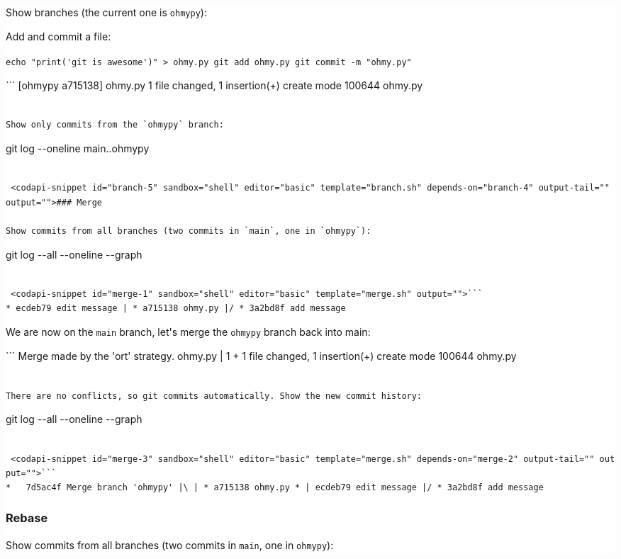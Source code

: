 Show branches (the current one is `ohmypy`):

 <codapi-snippet id="branch-3" sandbox="shell" editor="basic" template="branch.sh" depends-on="branch-2" output-tail="" output="">Add and commit a file:

```
echo "print('git is awesome')" > ohmy.py git add ohmy.py git commit -m "ohmy.py" 
```

 <codapi-snippet id="branch-4" sandbox="shell" editor="basic" template="branch.sh" depends-on="branch-2" output-tail="" output="">```
[ohmypy a715138] ohmy.py  1 file changed, 1 insertion(+) create mode 100644 ohmy.py 
```

Show only commits from the `ohmypy` branch:

```
git log --oneline main..ohmypy 
```

 <codapi-snippet id="branch-5" sandbox="shell" editor="basic" template="branch.sh" depends-on="branch-4" output-tail="" output="">### Merge

Show commits from all branches (two commits in `main`, one in `ohmypy`):

```
git log --all --oneline --graph 
```

 <codapi-snippet id="merge-1" sandbox="shell" editor="basic" template="merge.sh" output="">```
* ecdeb79 edit message | * a715138 ohmy.py |/ * 3a2bd8f add message 
```

We are now on the `main` branch, let's merge the `ohmypy` branch back into main:

 <codapi-snippet id="merge-2" sandbox="shell" editor="basic" template="merge.sh" output="">```
Merge made by the 'ort' strategy.  ohmy.py | 1 + 1 file changed, 1 insertion(+) create mode 100644 ohmy.py 
```

There are no conflicts, so git commits automatically. Show the new commit history:

```
git log --all --oneline --graph 
```

 <codapi-snippet id="merge-3" sandbox="shell" editor="basic" template="merge.sh" depends-on="merge-2" output-tail="" output="">```
*   7d5ac4f Merge branch 'ohmypy' |\ | * a715138 ohmy.py * | ecdeb79 edit message |/ * 3a2bd8f add message 
```

### Rebase

Show commits from all branches (two commits in `main`, one in `ohmypy`):

